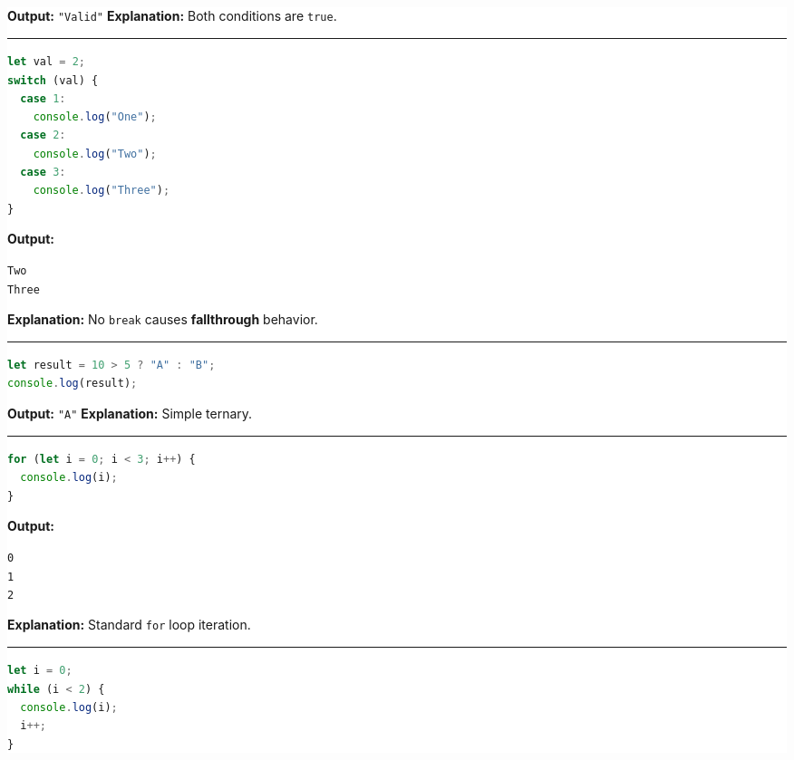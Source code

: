 **Output:** `"Valid"`
**Explanation:** Both conditions are `true`.

---

```js
let val = 2;
switch (val) {
  case 1:
    console.log("One");
  case 2:
    console.log("Two");
  case 3:
    console.log("Three");
}
```

**Output:**

```
Two
Three
```

**Explanation:** No `break` causes **fallthrough** behavior.

---

```js
let result = 10 > 5 ? "A" : "B";
console.log(result);
```

**Output:** `"A"`
**Explanation:** Simple ternary.

---

```js
for (let i = 0; i < 3; i++) {
  console.log(i);
}
```

**Output:**

```
0
1
2
```

**Explanation:** Standard `for` loop iteration.

---

```js
let i = 0;
while (i < 2) {
  console.log(i);
  i++;
}
```
